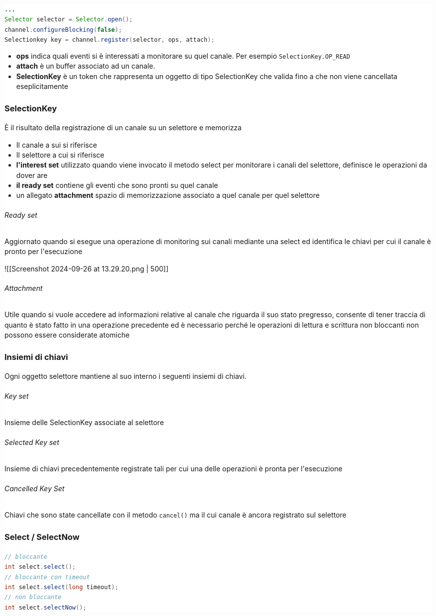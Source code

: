```java
...
Selector selector = Selector.open();
channel.configureBlocking(false); 
Selectionkey key = channel.register(selector, ops, attach);
```
- **ops** indica quali eventi si è interessati a monitorare su quel canale. Per esempio `SelectionKey.OP_READ`
- **attach** è un buffer associato ad un canale.
- **SelectionKey** è un token che rappresenta un oggetto di tipo SelectionKey che valida fino a che non viene cancellata eseplicitamente

### SelectionKey
È il risultato della registrazione di un canale su un selettore e memorizza
- Il canale a sui si riferisce
- Il selettore a cui si riferisce
- **l'interest set** utilizzato quando viene invocato il metodo select per monitorare i canali del selettore, definisce le operazioni da dover are
- **il ready set** contiene gli eventi che sono pronti su quel canale
- un allegato **attachment** spazio di memorizzazione associato a quel canale per quel selettore

###### Ready set
Aggiornato quando si esegue una operazione di monitoring sui canali mediante una select ed identifica le 
chiavi per cui il canale è pronto per l'esecuzione

![[Screenshot 2024-09-26 at 13.29.20.png | 500]]

###### Attachment
Utile quando si vuole accedere ad informazioni relative al canale che riguarda il suo stato pregresso, consente di tener traccia di quanto è stato fatto in una operazione precedente ed è necessario perché le operazioni di lettura e scrittura non bloccanti non possono essere considerate atomiche
### Insiemi di chiavi
Ogni oggetto selettore mantiene al suo interno i seguenti insiemi di chiavi.
###### Key set
Insieme delle SelectionKey associate al selettore
###### Selected Key set
Insieme di chiavi precedentemente registrate tali per cui una delle operazioni è pronta per l'esecuzione
###### Cancelled Key Set
Chiavi che sono state cancellate con il metodo `cancel()` ma il cui canale è ancora registrato sul selettore
### Select / SelectNow

```java
// bloccante
int select.select();
// bloccante con timeout
int select.select(long timeout);
// non bloccante
int select.selectNow();
```
